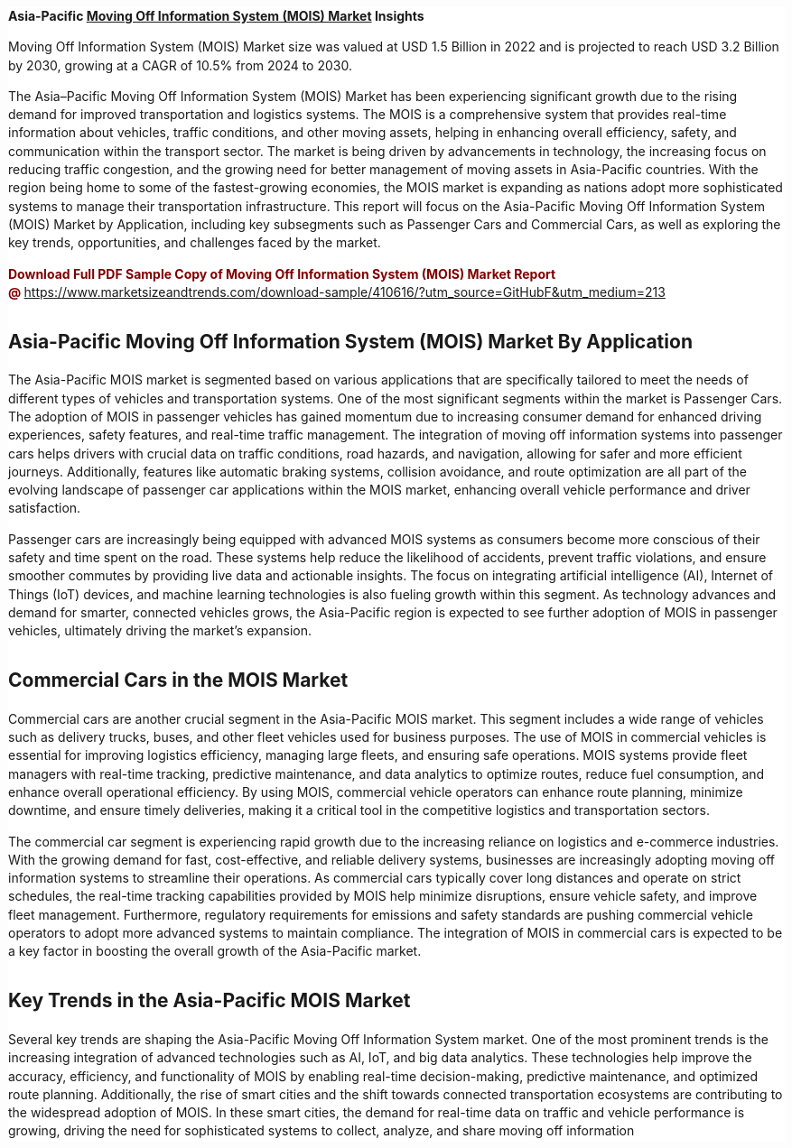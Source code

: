 <p><strong>Asia-Pacific&nbsp;<a href=""https://www.marketsizeandtrends.com/download-sample/410616/&amp;utm_source=GitHubF&amp;utm_medium=213"">Moving Off Information System (MOIS) Market</a> Insights</strong></p><p>Moving Off Information System (MOIS) Market size was valued at USD 1.5 Billion in 2022 and is projected to reach USD 3.2 Billion by 2030, growing at a CAGR of 10.5% from 2024 to 2030.</p><p><p>The Asia–Pacific Moving Off Information System (MOIS) Market has been experiencing significant growth due to the rising demand for improved transportation and logistics systems. The MOIS is a comprehensive system that provides real-time information about vehicles, traffic conditions, and other moving assets, helping in enhancing overall efficiency, safety, and communication within the transport sector. The market is being driven by advancements in technology, the increasing focus on reducing traffic congestion, and the growing need for better management of moving assets in Asia-Pacific countries. With the region being home to some of the fastest-growing economies, the MOIS market is expanding as nations adopt more sophisticated systems to manage their transportation infrastructure. This report will focus on the Asia-Pacific Moving Off Information System (MOIS) Market by Application, including key subsegments such as Passenger Cars and Commercial Cars, as well as exploring the key trends, opportunities, and challenges faced by the market. <p><strong><span style="color: #800000;">Download Full PDF Sample Copy of Moving Off Information System (MOIS) Market Report @</span>&nbsp;</strong><a href="https://www.marketsizeandtrends.com/download-sample/410616/?utm_source=GitHubF&amp;utm_medium=213" target="_blank">https://www.marketsizeandtrends.com/download-sample/410616/?utm_source=GitHubF&amp;utm_medium=213</a></p></p><h2>Asia-Pacific Moving Off Information System (MOIS) Market By Application</h2><p>The Asia-Pacific MOIS market is segmented based on various applications that are specifically tailored to meet the needs of different types of vehicles and transportation systems. One of the most significant segments within the market is Passenger Cars. The adoption of MOIS in passenger vehicles has gained momentum due to increasing consumer demand for enhanced driving experiences, safety features, and real-time traffic management. The integration of moving off information systems into passenger cars helps drivers with crucial data on traffic conditions, road hazards, and navigation, allowing for safer and more efficient journeys. Additionally, features like automatic braking systems, collision avoidance, and route optimization are all part of the evolving landscape of passenger car applications within the MOIS market, enhancing overall vehicle performance and driver satisfaction. <p>Passenger cars are increasingly being equipped with advanced MOIS systems as consumers become more conscious of their safety and time spent on the road. These systems help reduce the likelihood of accidents, prevent traffic violations, and ensure smoother commutes by providing live data and actionable insights. The focus on integrating artificial intelligence (AI), Internet of Things (IoT) devices, and machine learning technologies is also fueling growth within this segment. As technology advances and demand for smarter, connected vehicles grows, the Asia-Pacific region is expected to see further adoption of MOIS in passenger vehicles, ultimately driving the market’s expansion.</p><h2>Commercial Cars in the MOIS Market</h2><p>Commercial cars are another crucial segment in the Asia-Pacific MOIS market. This segment includes a wide range of vehicles such as delivery trucks, buses, and other fleet vehicles used for business purposes. The use of MOIS in commercial vehicles is essential for improving logistics efficiency, managing large fleets, and ensuring safe operations. MOIS systems provide fleet managers with real-time tracking, predictive maintenance, and data analytics to optimize routes, reduce fuel consumption, and enhance overall operational efficiency. By using MOIS, commercial vehicle operators can enhance route planning, minimize downtime, and ensure timely deliveries, making it a critical tool in the competitive logistics and transportation sectors. <p>The commercial car segment is experiencing rapid growth due to the increasing reliance on logistics and e-commerce industries. With the growing demand for fast, cost-effective, and reliable delivery systems, businesses are increasingly adopting moving off information systems to streamline their operations. As commercial cars typically cover long distances and operate on strict schedules, the real-time tracking capabilities provided by MOIS help minimize disruptions, ensure vehicle safety, and improve fleet management. Furthermore, regulatory requirements for emissions and safety standards are pushing commercial vehicle operators to adopt more advanced systems to maintain compliance. The integration of MOIS in commercial cars is expected to be a key factor in boosting the overall growth of the Asia-Pacific market.</p><h2>Key Trends in the Asia-Pacific MOIS Market</h2><p>Several key trends are shaping the Asia-Pacific Moving Off Information System market. One of the most prominent trends is the increasing integration of advanced technologies such as AI, IoT, and big data analytics. These technologies help improve the accuracy, efficiency, and functionality of MOIS by enabling real-time decision-making, predictive maintenance, and optimized route planning. Additionally, the rise of smart cities and the shift towards connected transportation ecosystems are contributing to the widespread adoption of MOIS. In these smart cities, the demand for real-time data on traffic and vehicle performance is growing, driving the need for sophisticated systems to collect, analyze, and share moving off information